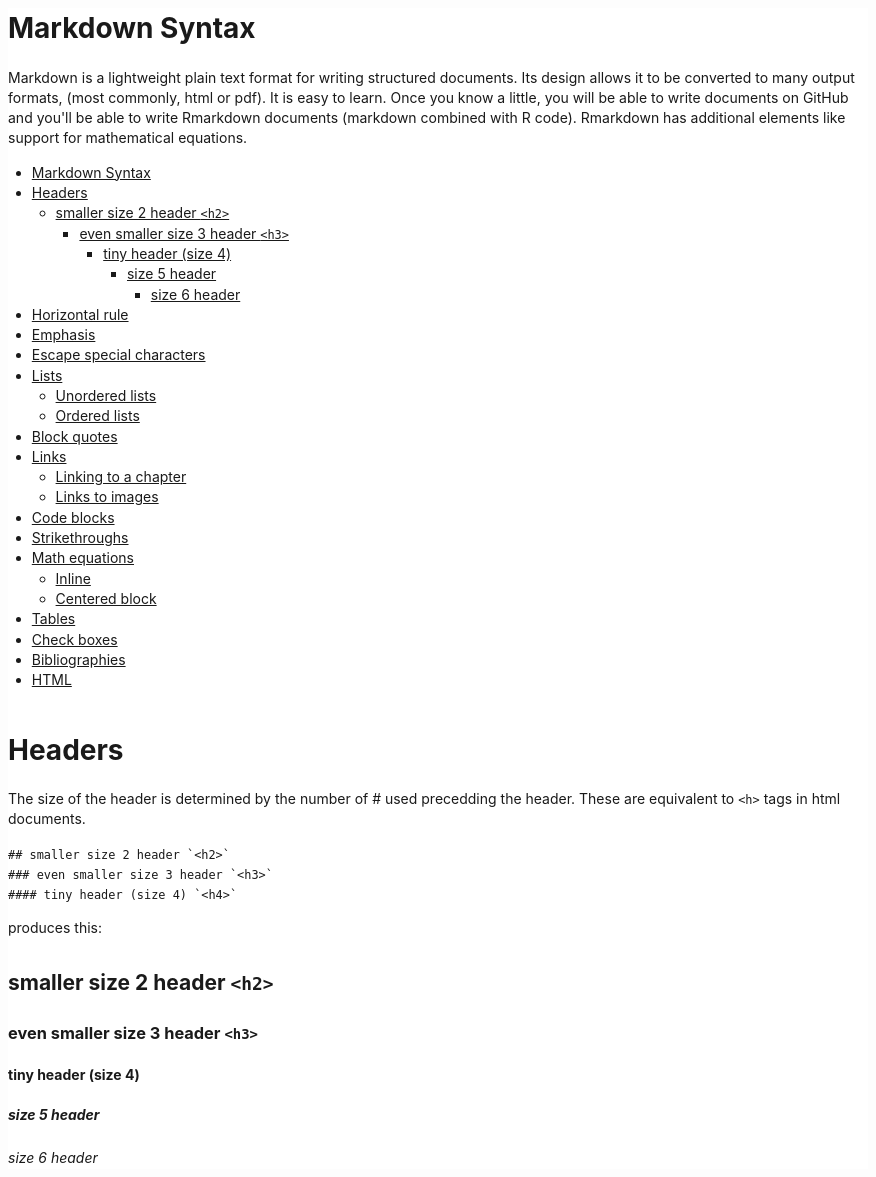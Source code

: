 # Markdown Syntax

Markdown is a lightweight plain text format for writing structured documents. Its design allows it to be converted to many output formats, (most commonly, html or pdf). It is easy to learn. Once you know a little, you will be able to write documents on GitHub and you'll be able to write Rmarkdown documents (markdown combined with R code). Rmarkdown has additional elements like support for mathematical equations.

- [Markdown Syntax](#markdown-syntax)
- [Headers](#headers)
  - [smaller size 2 header `<h2>`](#smaller-size-2-header-h2)
    - [even smaller size 3 header `<h3>`](#even-smaller-size-3-header-h3)
      - [tiny header (size 4)](#tiny-header-size-4)
        - [size 5 header](#size-5-header)
          - [size 6 header](#size-6-header)
- [Horizontal rule](#horizontal-rule)
- [Emphasis](#emphasis)
- [Escape special characters](#escape-special-characters)
- [Lists](#lists)
  - [Unordered lists](#unordered-lists)
  - [Ordered lists](#ordered-lists)
- [Block quotes](#block-quotes)
- [Links](#links)
  - [Linking to a chapter](#linking-to-a-chapter)
  - [Links to images](#links-to-images)
- [Code blocks](#code-blocks)
- [Strikethroughs](#strikethroughs)
- [Math equations](#math-equations)
  - [Inline](#inline)
  - [Centered block](#centered-block)
- [Tables](#tables)
- [Check boxes](#check-boxes)
- [Bibliographies](#bibliographies)
- [HTML](#html)

# Headers

The size of the header is determined by the number of \# used precedding the header. These are equivalent to `<h>` tags in html documents.

```
## smaller size 2 header `<h2>`
### even smaller size 3 header `<h3>`
#### tiny header (size 4) `<h4>`
```
produces this:

## smaller size 2 header `<h2>`
### even smaller size 3 header `<h3>`
#### tiny header (size 4)
##### size 5 header
###### size 6 header
